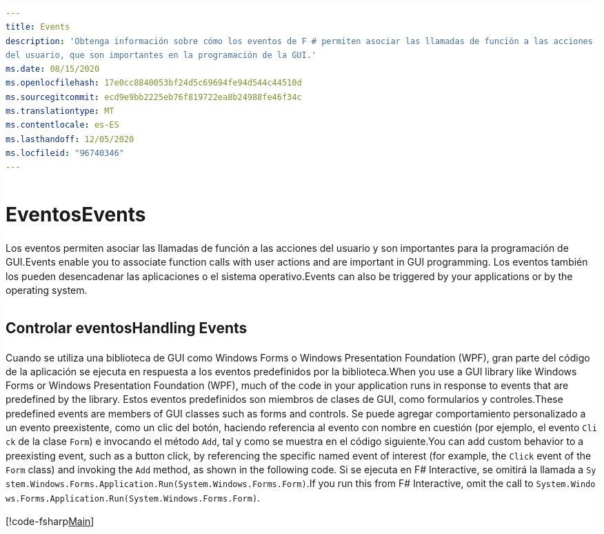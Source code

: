 ```yaml
---
title: Events
description: 'Obtenga información sobre cómo los eventos de F # permiten asociar las llamadas de función a las acciones del usuario, que son importantes en la programación de la GUI.'
ms.date: 08/15/2020
ms.openlocfilehash: 17e0cc8840053bf24d5c69694fe94d544c44510d
ms.sourcegitcommit: ecd9e9bb2225eb76f819722ea8b24988fe46f34c
ms.translationtype: MT
ms.contentlocale: es-ES
ms.lasthandoff: 12/05/2020
ms.locfileid: "96740346"
---
```

# <a name="events"></a><span data-ttu-id="c8405-103">Eventos</span><span class="sxs-lookup"><span data-stu-id="c8405-103">Events</span></span>

<span data-ttu-id="c8405-104">Los eventos permiten asociar las llamadas de función a las acciones del usuario y son importantes para la programación de GUI.</span><span class="sxs-lookup"><span data-stu-id="c8405-104">Events enable you to associate function calls with user actions and are important in GUI programming.</span></span> <span data-ttu-id="c8405-105">Los eventos también los pueden desencadenar las aplicaciones o el sistema operativo.</span><span class="sxs-lookup"><span data-stu-id="c8405-105">Events can also be triggered by your applications or by the operating system.</span></span>

## <a name="handling-events"></a><span data-ttu-id="c8405-106">Controlar eventos</span><span class="sxs-lookup"><span data-stu-id="c8405-106">Handling Events</span></span>

<span data-ttu-id="c8405-107">Cuando se utiliza una biblioteca de GUI como Windows Forms o Windows Presentation Foundation (WPF), gran parte del código de la aplicación se ejecuta en respuesta a los eventos predefinidos por la biblioteca.</span><span class="sxs-lookup"><span data-stu-id="c8405-107">When you use a GUI library like Windows Forms or Windows Presentation Foundation (WPF), much of the code in your application runs in response to events that are predefined by the library.</span></span> <span data-ttu-id="c8405-108">Estos eventos predefinidos son miembros de clases de GUI, como formularios y controles.</span><span class="sxs-lookup"><span data-stu-id="c8405-108">These predefined events are members of GUI classes such as forms and controls.</span></span> <span data-ttu-id="c8405-109">Se puede agregar comportamiento personalizado a un evento preexistente, como un clic del botón, haciendo referencia al evento con nombre en cuestión (por ejemplo, el evento `Click` de la clase `Form`) e invocando el método `Add`, tal y como se muestra en el código siguiente.</span><span class="sxs-lookup"><span data-stu-id="c8405-109">You can add custom behavior to a preexisting event, such as a button click, by referencing the specific named event of interest (for example, the `Click` event of the `Form` class) and invoking the `Add` method, as shown in the following code.</span></span> <span data-ttu-id="c8405-110">Si se ejecuta en F# Interactive, se omitirá la llamada a `System.Windows.Forms.Application.Run(System.Windows.Forms.Form)`.</span><span class="sxs-lookup"><span data-stu-id="c8405-110">If you run this from F# Interactive, omit the call to `System.Windows.Forms.Application.Run(System.Windows.Forms.Form)`.</span></span>

[!code-fsharp[Main](~/samples/snippets/fsharp/lang-ref-2/snippet3601.fs)]
